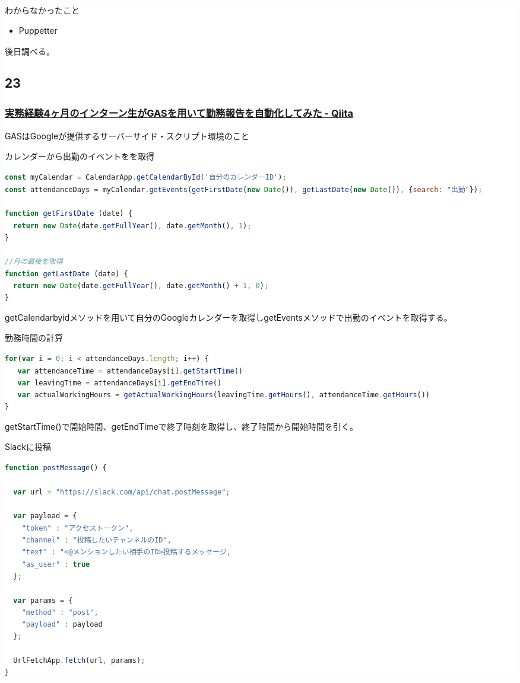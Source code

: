 わからなかったこと
- Puppetter

後日調べる。

## 23

### [実務経験4ヶ月のインターン生がGASを用いて勤務報告を自動化してみた \- Qiita](https://qiita.com/Hiroki-cq/items/7e60667fc9fb667865cd)

GASはGoogleが提供するサーバーサイド・スクリプト環境のこと

カレンダーから出勤のイベントをを取得

```js
const myCalendar = CalendarApp.getCalendarById('自分のカレンダーID');
const attendanceDays = myCalendar.getEvents(getFirstDate(new Date()), getLastDate(new Date()), {search: "出勤"});

function getFirstDate (date) {
  return new Date(date.getFullYear(), date.getMonth(), 1);
}

//月の最後を取得
function getLastDate (date) {
  return new Date(date.getFullYear(), date.getMonth() + 1, 0);
}
```

getCalendarbyidメソッドを用いて自分のGoogleカレンダーを取得しgetEventsメソッドで出勤のイベントを取得する。

勤務時間の計算

```js
for(var i = 0; i < attendanceDays.length; i++) {
   var attendanceTime = attendanceDays[i].getStartTime()
   var leavingTime = attendanceDays[i].getEndTime()
   var actualWorkingHours = getActualWorkingHours(leavingTime.getHours(), attendanceTime.getHours())
}
```

getStartTime()で開始時間、getEndTimeで終了時刻を取得し、終了時間から開始時間を引く。

Slackに投稿

```js
function postMessage() {

  var url = "https://slack.com/api/chat.postMessage";

  var payload = {
    "token" : "アクセストークン",
    "channel" : "投稿したいチャンネルのID",
    "text" : "<@メンションしたい相手のID>投稿するメッセージ,
    "as_user" : true
  };

  var params = {
    "method" : "post",
    "payload" : payload
  };

  UrlFetchApp.fetch(url, params);
}
```
